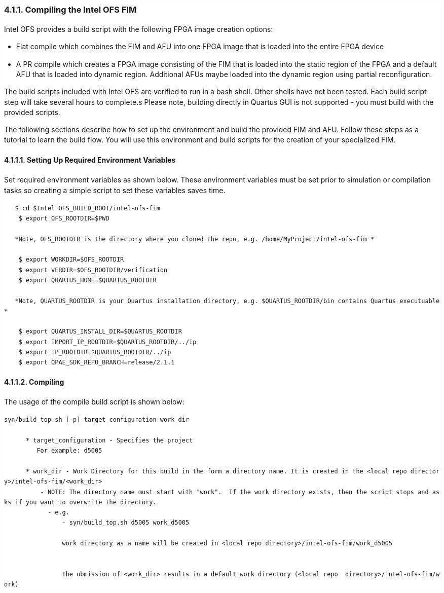 ### 4.1.1. Compiling the Intel OFS FIM

Intel OFS provides a build script with the following FPGA image creation options:

* Flat compile which combines the FIM and AFU into one FPGA image that is loaded into the entire FPGA device

* A PR compile which creates a FPGA image consisting of the FIM that is loaded into the static region of the FPGA and a default AFU that is loaded into dynamic region. Additional AFUs maybe loaded into the dynamic region using partial reconfiguration.

The build scripts included with Intel OFS are verified to run in a bash shell. Other shells have not been tested. Each build script step will take several hours to complete.s Please note, building directly in Quartus GUI is not supported - you must build with the provided scripts.

The following sections describe how to set up the environment and build the provided FIM and AFU. Follow these steps as a tutorial to learn the build flow. You will use this environment and build scripts for the creation of your specialized FIM.

#### 4.1.1.1. Setting Up Required Environment Variables
Set required environment variables as shown below. These environment variables must be set prior to simulation or compilation tasks so creating a simple script to set these variables saves time.

```
   $ cd $Intel OFS_BUILD_ROOT/intel-ofs-fim
	$ export OFS_ROOTDIR=$PWD

   *Note, OFS_ROOTDIR is the directory where you cloned the repo, e.g. /home/MyProject/intel-ofs-fim *

	$ export WORKDIR=$OFS_ROOTDIR
	$ export VERDIR=$OFS_ROOTDIR/verification
	$ export QUARTUS_HOME=$QUARTUS_ROOTDIR

   *Note, QUARTUS_ROOTDIR is your Quartus installation directory, e.g. $QUARTUS_ROOTDIR/bin contains Quartus executuable*

	$ export QUARTUS_INSTALL_DIR=$QUARTUS_ROOTDIR
	$ export IMPORT_IP_ROOTDIR=$QUARTUS_ROOTDIR/../ip
	$ export IP_ROOTDIR=$QUARTUS_ROOTDIR/../ip
	$ export OPAE_SDK_REPO_BRANCH=release/2.1.1
```

#### 4.1.1.2. Compiling

The usage of the compile build script is shown below:
```
syn/build_top.sh [-p] target_configuration work_dir 

      * target_configuration - Specifies the project  
         For example: d5005
  
      * work_dir - Work Directory for this build in the form a directory name. It is created in the <local repo directory>/intel-ofs-fim/<work_dir> 
          - NOTE: The directory name must start with "work".  If the work directory exists, then the script stops and asks if you want to overwrite the directory.
            - e.g.
                - syn/build_top.sh d5005 work_d5005
                
                work directory as a name will be created in <local repo directory>/intel-ofs-fim/work_d5005

                
                The obmission of <work_dir> results in a default work directory (<local repo  directory>/intel-ofs-fim/work)

```